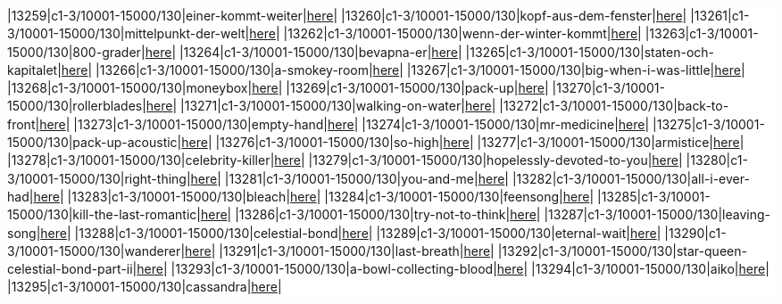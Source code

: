 |13259|c1-3/10001-15000/130|einer-kommt-weiter|[here](https://cdn.jsdelivr.net/gh/guitarchord/c1-3/10001-15000/130/einer-kommt-weiter.webp)|
|13260|c1-3/10001-15000/130|kopf-aus-dem-fenster|[here](https://cdn.jsdelivr.net/gh/guitarchord/c1-3/10001-15000/130/kopf-aus-dem-fenster.webp)|
|13261|c1-3/10001-15000/130|mittelpunkt-der-welt|[here](https://cdn.jsdelivr.net/gh/guitarchord/c1-3/10001-15000/130/mittelpunkt-der-welt.webp)|
|13262|c1-3/10001-15000/130|wenn-der-winter-kommt|[here](https://cdn.jsdelivr.net/gh/guitarchord/c1-3/10001-15000/130/wenn-der-winter-kommt.webp)|
|13263|c1-3/10001-15000/130|800-grader|[here](https://cdn.jsdelivr.net/gh/guitarchord/c1-3/10001-15000/130/800-grader.webp)|
|13264|c1-3/10001-15000/130|bevapna-er|[here](https://cdn.jsdelivr.net/gh/guitarchord/c1-3/10001-15000/130/bevapna-er.webp)|
|13265|c1-3/10001-15000/130|staten-och-kapitalet|[here](https://cdn.jsdelivr.net/gh/guitarchord/c1-3/10001-15000/130/staten-och-kapitalet.webp)|
|13266|c1-3/10001-15000/130|a-smokey-room|[here](https://cdn.jsdelivr.net/gh/guitarchord/c1-3/10001-15000/130/a-smokey-room.webp)|
|13267|c1-3/10001-15000/130|big-when-i-was-little|[here](https://cdn.jsdelivr.net/gh/guitarchord/c1-3/10001-15000/130/big-when-i-was-little.webp)|
|13268|c1-3/10001-15000/130|moneybox|[here](https://cdn.jsdelivr.net/gh/guitarchord/c1-3/10001-15000/130/moneybox.webp)|
|13269|c1-3/10001-15000/130|pack-up|[here](https://cdn.jsdelivr.net/gh/guitarchord/c1-3/10001-15000/130/pack-up.webp)|
|13270|c1-3/10001-15000/130|rollerblades|[here](https://cdn.jsdelivr.net/gh/guitarchord/c1-3/10001-15000/130/rollerblades.webp)|
|13271|c1-3/10001-15000/130|walking-on-water|[here](https://cdn.jsdelivr.net/gh/guitarchord/c1-3/10001-15000/130/walking-on-water.webp)|
|13272|c1-3/10001-15000/130|back-to-front|[here](https://cdn.jsdelivr.net/gh/guitarchord/c1-3/10001-15000/130/back-to-front.webp)|
|13273|c1-3/10001-15000/130|empty-hand|[here](https://cdn.jsdelivr.net/gh/guitarchord/c1-3/10001-15000/130/empty-hand.webp)|
|13274|c1-3/10001-15000/130|mr-medicine|[here](https://cdn.jsdelivr.net/gh/guitarchord/c1-3/10001-15000/130/mr-medicine.webp)|
|13275|c1-3/10001-15000/130|pack-up-acoustic|[here](https://cdn.jsdelivr.net/gh/guitarchord/c1-3/10001-15000/130/pack-up-acoustic.webp)|
|13276|c1-3/10001-15000/130|so-high|[here](https://cdn.jsdelivr.net/gh/guitarchord/c1-3/10001-15000/130/so-high.webp)|
|13277|c1-3/10001-15000/130|armistice|[here](https://cdn.jsdelivr.net/gh/guitarchord/c1-3/10001-15000/130/armistice.webp)|
|13278|c1-3/10001-15000/130|celebrity-killer|[here](https://cdn.jsdelivr.net/gh/guitarchord/c1-3/10001-15000/130/celebrity-killer.webp)|
|13279|c1-3/10001-15000/130|hopelessly-devoted-to-you|[here](https://cdn.jsdelivr.net/gh/guitarchord/c1-3/10001-15000/130/hopelessly-devoted-to-you.webp)|
|13280|c1-3/10001-15000/130|right-thing|[here](https://cdn.jsdelivr.net/gh/guitarchord/c1-3/10001-15000/130/right-thing.webp)|
|13281|c1-3/10001-15000/130|you-and-me|[here](https://cdn.jsdelivr.net/gh/guitarchord/c1-3/10001-15000/130/you-and-me.webp)|
|13282|c1-3/10001-15000/130|all-i-ever-had|[here](https://cdn.jsdelivr.net/gh/guitarchord/c1-3/10001-15000/130/all-i-ever-had.webp)|
|13283|c1-3/10001-15000/130|bleach|[here](https://cdn.jsdelivr.net/gh/guitarchord/c1-3/10001-15000/130/bleach.webp)|
|13284|c1-3/10001-15000/130|feensong|[here](https://cdn.jsdelivr.net/gh/guitarchord/c1-3/10001-15000/130/feensong.webp)|
|13285|c1-3/10001-15000/130|kill-the-last-romantic|[here](https://cdn.jsdelivr.net/gh/guitarchord/c1-3/10001-15000/130/kill-the-last-romantic.webp)|
|13286|c1-3/10001-15000/130|try-not-to-think|[here](https://cdn.jsdelivr.net/gh/guitarchord/c1-3/10001-15000/130/try-not-to-think.webp)|
|13287|c1-3/10001-15000/130|leaving-song|[here](https://cdn.jsdelivr.net/gh/guitarchord/c1-3/10001-15000/130/leaving-song.webp)|
|13288|c1-3/10001-15000/130|celestial-bond|[here](https://cdn.jsdelivr.net/gh/guitarchord/c1-3/10001-15000/130/celestial-bond.webp)|
|13289|c1-3/10001-15000/130|eternal-wait|[here](https://cdn.jsdelivr.net/gh/guitarchord/c1-3/10001-15000/130/eternal-wait.webp)|
|13290|c1-3/10001-15000/130|wanderer|[here](https://cdn.jsdelivr.net/gh/guitarchord/c1-3/10001-15000/130/wanderer.webp)|
|13291|c1-3/10001-15000/130|last-breath|[here](https://cdn.jsdelivr.net/gh/guitarchord/c1-3/10001-15000/130/last-breath.webp)|
|13292|c1-3/10001-15000/130|star-queen-celestial-bond-part-ii|[here](https://cdn.jsdelivr.net/gh/guitarchord/c1-3/10001-15000/130/star-queen-celestial-bond-part-ii.webp)|
|13293|c1-3/10001-15000/130|a-bowl-collecting-blood|[here](https://cdn.jsdelivr.net/gh/guitarchord/c1-3/10001-15000/130/a-bowl-collecting-blood.webp)|
|13294|c1-3/10001-15000/130|aiko|[here](https://cdn.jsdelivr.net/gh/guitarchord/c1-3/10001-15000/130/aiko.webp)|
|13295|c1-3/10001-15000/130|cassandra|[here](https://cdn.jsdelivr.net/gh/guitarchord/c1-3/10001-15000/130/cassandra.webp)|